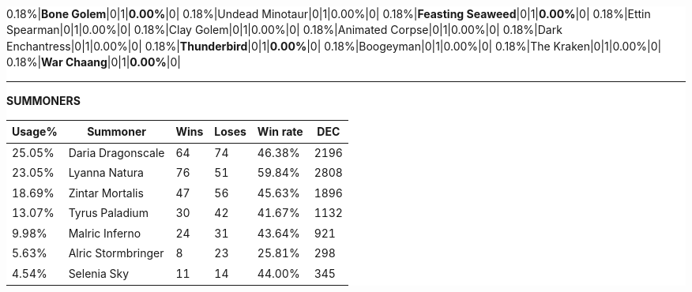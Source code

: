 0.18%|**Bone Golem**|0|1|**0.00%**|0|
0.18%|Undead Minotaur|0|1|0.00%|0|
0.18%|**Feasting Seaweed**|0|1|**0.00%**|0|
0.18%|Ettin Spearman|0|1|0.00%|0|
0.18%|Clay Golem|0|1|0.00%|0|
0.18%|Animated Corpse|0|1|0.00%|0|
0.18%|Dark Enchantress|0|1|0.00%|0|
0.18%|**Thunderbird**|0|1|**0.00%**|0|
0.18%|Boogeyman|0|1|0.00%|0|
0.18%|The Kraken|0|1|0.00%|0|
0.18%|**War Chaang**|0|1|**0.00%**|0|

---
**SUMMONERS**

Usage%|Summoner|Wins|Loses|Win rate|DEC|
-|-|-|-|-|-|
25.05%|Daria Dragonscale|64|74|46.38%|2196|
23.05%|Lyanna Natura|76|51|59.84%|2808|
18.69%|Zintar Mortalis|47|56|45.63%|1896|
13.07%|Tyrus Paladium|30|42|41.67%|1132|
9.98%|Malric Inferno|24|31|43.64%|921|
5.63%|Alric Stormbringer|8|23|25.81%|298|
4.54%|Selenia Sky|11|14|44.00%|345|
